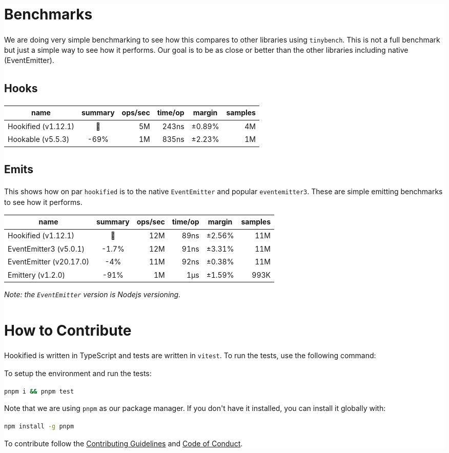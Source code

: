 ```javascript
```

# Benchmarks

We are doing very simple benchmarking to see how this compares to other libraries using `tinybench`. This is not a full benchmark but just a simple way to see how it performs. Our goal is to be as close or better than the other libraries including native (EventEmitter).

## Hooks

|         name          |  summary  |  ops/sec  |  time/op  |  margin  |  samples  |
|-----------------------|:---------:|----------:|----------:|:--------:|----------:|
|  Hookified (v1.12.1)  |    🥇     |       5M  |    243ns  |  ±0.89%  |       4M  |
|  Hookable (v5.5.3)    |   -69%    |       1M  |    835ns  |  ±2.23%  |       1M  |

## Emits

This shows how on par `hookified` is to the native `EventEmitter` and popular `eventemitter3`. These are simple emitting benchmarks to see how it performs.

|           name            |  summary  |  ops/sec  |  time/op  |  margin  |  samples  |
|---------------------------|:---------:|----------:|----------:|:--------:|----------:|
|  Hookified (v1.12.1)      |    🥇     |      12M  |     89ns  |  ±2.56%  |      11M  |
|  EventEmitter3 (v5.0.1)   |   -1.7%   |      12M  |     91ns  |  ±3.31%  |      11M  |
|  EventEmitter (v20.17.0)  |    -4%    |      11M  |     92ns  |  ±0.38%  |      11M  |
|  Emittery (v1.2.0)        |   -91%    |       1M  |      1µs  |  ±1.59%  |     993K  |

_Note: the `EventEmitter` version is Nodejs versioning._

# How to Contribute

Hookified is written in TypeScript and tests are written in `vitest`. To run the tests, use the following command:

To setup the environment and run the tests:

```bash
pnpm i && pnpm test
```

Note that we are using `pnpm` as our package manager. If you don't have it installed, you can install it globally with:

```bash
npm install -g pnpm
```

To contribute follow the [Contributing Guidelines](CONTRIBUTING.md) and [Code of Conduct](CODE_OF_CONDUCT.md).
